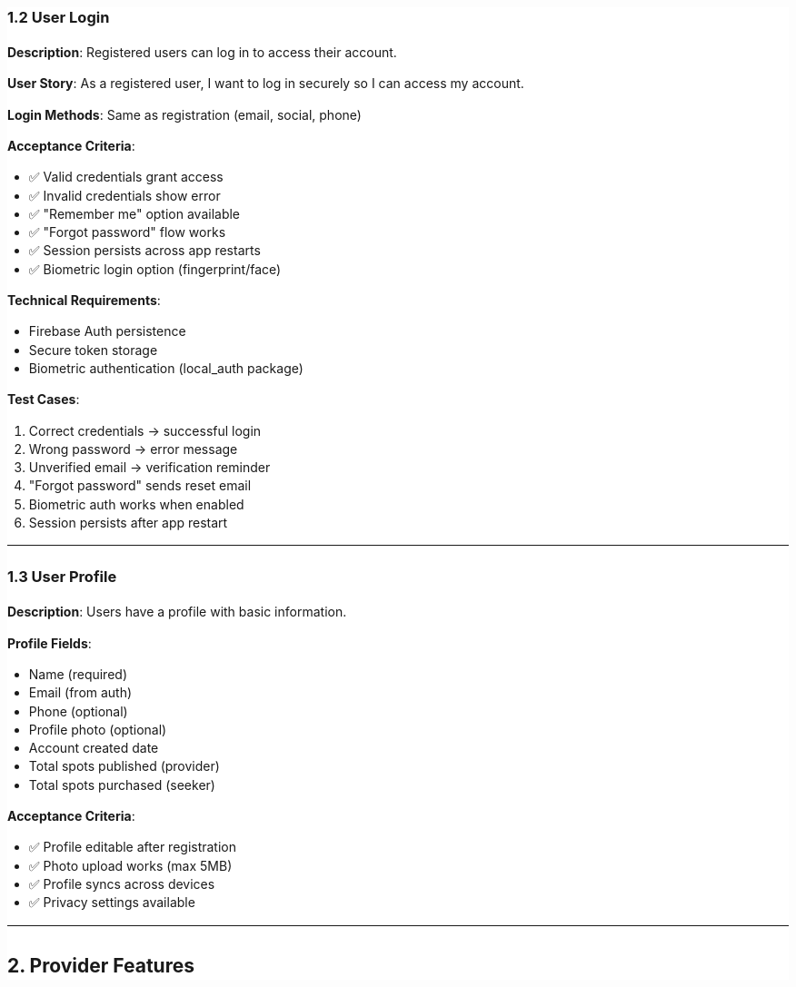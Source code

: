 
### 1.2 User Login

**Description**: Registered users can log in to access their account.

**User Story**: As a registered user, I want to log in securely so I can access my account.

**Login Methods**: Same as registration (email, social, phone)

**Acceptance Criteria**:
- ✅ Valid credentials grant access
- ✅ Invalid credentials show error
- ✅ "Remember me" option available
- ✅ "Forgot password" flow works
- ✅ Session persists across app restarts
- ✅ Biometric login option (fingerprint/face)

**Technical Requirements**:
- Firebase Auth persistence
- Secure token storage
- Biometric authentication (local_auth package)

**Test Cases**:
1. Correct credentials → successful login
2. Wrong password → error message
3. Unverified email → verification reminder
4. "Forgot password" sends reset email
5. Biometric auth works when enabled
6. Session persists after app restart

---

### 1.3 User Profile

**Description**: Users have a profile with basic information.

**Profile Fields**:
- Name (required)
- Email (from auth)
- Phone (optional)
- Profile photo (optional)
- Account created date
- Total spots published (provider)
- Total spots purchased (seeker)

**Acceptance Criteria**:
- ✅ Profile editable after registration
- ✅ Photo upload works (max 5MB)
- ✅ Profile syncs across devices
- ✅ Privacy settings available

---

## 2. Provider Features
